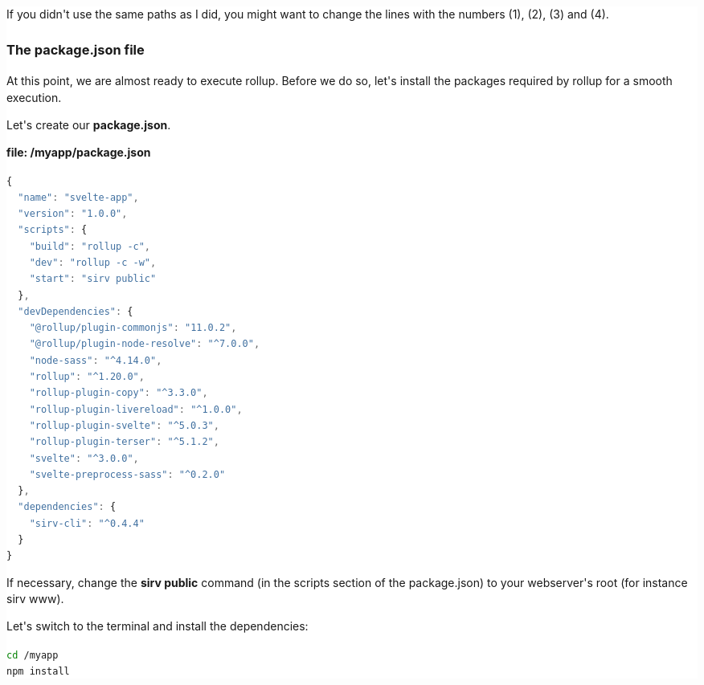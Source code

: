 
If you didn't use the same paths as I did, you might want to change the lines with the numbers (1), (2), (3) and (4).




### The package.json file


At this point, we are almost ready to execute rollup.
Before we do so, let's install the packages required by rollup for a smooth execution. 

Let's create our **package.json**.


**file: /myapp/package.json**

```js
{
  "name": "svelte-app",
  "version": "1.0.0",
  "scripts": {
    "build": "rollup -c",
    "dev": "rollup -c -w",
    "start": "sirv public"
  },
  "devDependencies": {
    "@rollup/plugin-commonjs": "11.0.2",
    "@rollup/plugin-node-resolve": "^7.0.0",
    "node-sass": "^4.14.0",
    "rollup": "^1.20.0",
    "rollup-plugin-copy": "^3.3.0",
    "rollup-plugin-livereload": "^1.0.0",
    "rollup-plugin-svelte": "^5.0.3",
    "rollup-plugin-terser": "^5.1.2",
    "svelte": "^3.0.0",
    "svelte-preprocess-sass": "^0.2.0"
  },
  "dependencies": {
    "sirv-cli": "^0.4.4"
  }
}

```

If necessary, change the **sirv public** command (in the scripts section of the package.json) to your 
webserver's root (for instance sirv www).



Let's switch to the terminal and install the dependencies:

```bash 
cd /myapp
npm install
```
